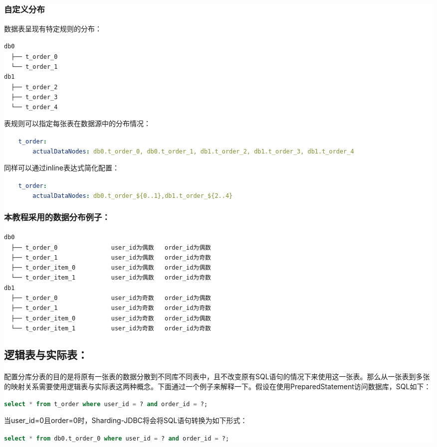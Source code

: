 ### 自定义分布

数据表呈现有特定规则的分布：

```
db0
  ├── t_order_0 
  └── t_order_1 
db1
  ├── t_order_2
  ├── t_order_3
  └── t_order_4
```

表规则可以指定每张表在数据源中的分布情况：

```yaml
    t_order:
        actualDataNodes: db0.t_order_0, db0.t_order_1, db1.t_order_2, db1.t_order_3, db1.t_order_4
```

同样可以通过inline表达式简化配置：

```yaml
    t_order:
        actualDataNodes: db0.t_order_${0..1},db1.t_order_${2..4}
```

### 本教程采用的数据分布例子：

```
db0
  ├── t_order_0               user_id为偶数   order_id为偶数
  ├── t_order_1               user_id为偶数   order_id为奇数
  ├── t_order_item_0          user_id为偶数   order_id为偶数
  └── t_order_item_1          user_id为偶数   order_id为奇数
db1
  ├── t_order_0               user_id为奇数   order_id为偶数
  ├── t_order_1               user_id为奇数   order_id为奇数
  ├── t_order_item_0          user_id为奇数   order_id为偶数
  └── t_order_item_1          user_id为奇数   order_id为奇数
```

## 逻辑表与实际表：

配置分库分表的目的是将原有一张表的数据分散到不同库不同表中，且不改变原有SQL语句的情况下来使用这一张表。那么从一张表到多张的映射关系需要使用逻辑表与实际表这两种概念。下面通过一个例子来解释一下。假设在使用PreparedStatement访问数据库，SQL如下：

```sql
select * from t_order where user_id = ? and order_id = ?;
```

当user_id=0且order=0时，Sharding-JDBC将会将SQL语句转换为如下形式：

```sql
select * from db0.t_order_0 where user_id = ? and order_id = ?;
```
